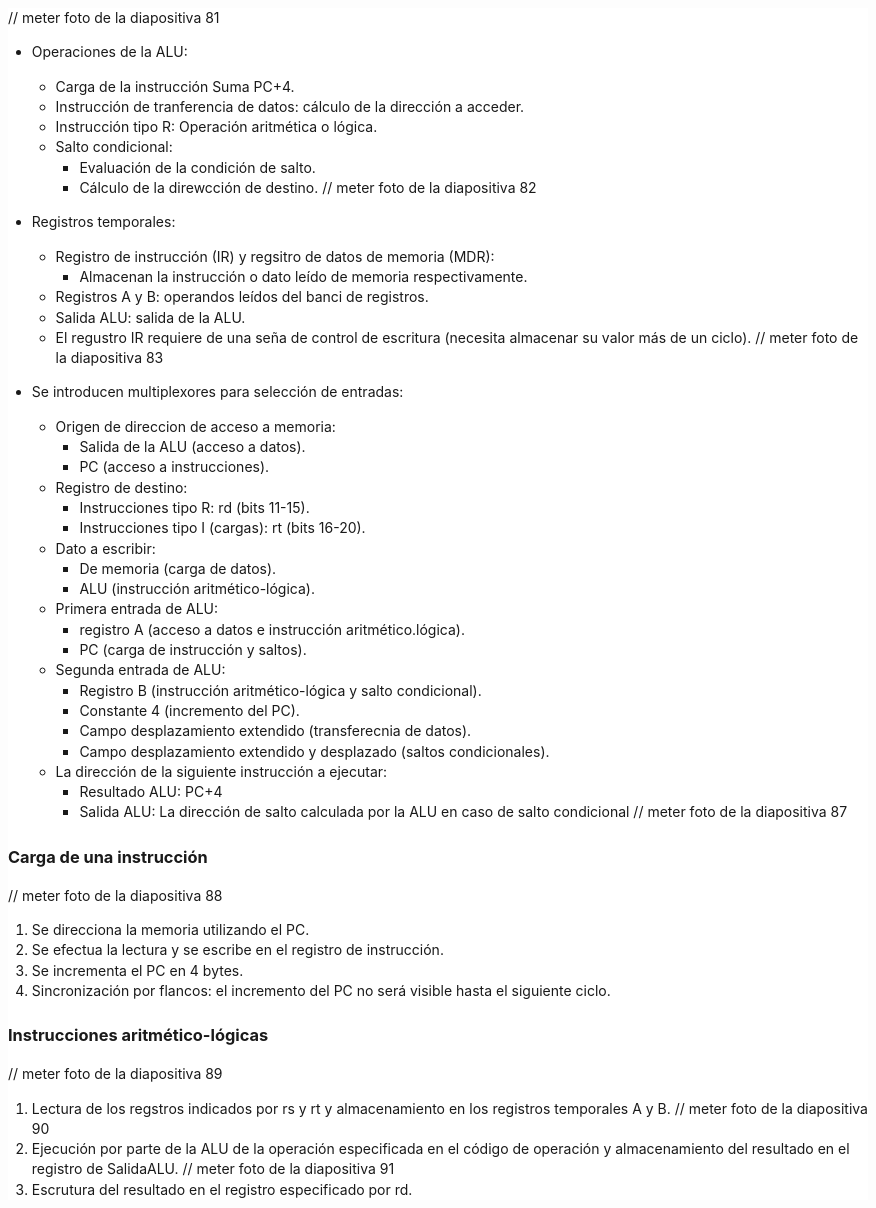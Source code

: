 // meter foto de la diapositiva 81

- Operaciones de la ALU:
	- Carga de la instrucción Suma PC+4.
	- Instrucción de tranferencia de datos: cálculo de la dirección a acceder.
	- Instrucción tipo R: Operación aritmética o lógica.
	- Salto condicional:
		- Evaluación de la condición de salto.
		- Cálculo de la direwcción de destino.
// meter foto de la diapositiva 82

- Registros temporales:
	- Registro de instrucción (IR) y regsitro de datos de memoria (MDR):
		- Almacenan la instrucción o dato leído de memoria respectivamente.
	- Registros A y B: operandos leídos del banci de registros.
	- Salida ALU: salida de la ALU.
	- El regustro IR requiere de una seña de control de escritura (necesita almacenar su valor más de un ciclo).
// meter foto de la diapositiva 83

- Se introducen multiplexores para selección de entradas:
	- Origen de direccion de acceso a memoria:
		- Salida de la ALU (acceso a datos).
		- PC (acceso a instrucciones).
	- Registro de destino:
		- Instrucciones tipo R: rd (bits 11-15).
		- Instrucciones tipo I (cargas): rt (bits 16-20).
	- Dato a escribir:
		- De memoria (carga de datos).
		- ALU (instrucción aritmético-lógica).
	- Primera entrada de ALU:
		- registro A (acceso a datos e instrucción aritmético.lógica).
		- PC (carga de instrucción y saltos).
	- Segunda entrada de ALU:
		- Registro B (instrucción aritmético-lógica y salto condicional).
		- Constante 4 (incremento del PC).
		- Campo desplazamiento extendido (transferecnia de datos).
		- Campo desplazamiento extendido y desplazado (saltos condicionales).
	- La dirección de la siguiente instrucción a ejecutar:
		- Resultado ALU: PC+4
		- Salida ALU: La dirección de salto calculada por la ALU en caso de salto condicional
// meter foto de la diapositiva 87

### Carga de una instrucción

// meter foto de la diapositiva 88
1. Se direcciona la memoria utilizando el PC.
2. Se efectua la lectura y se escribe en el registro de instrucción.
3. Se incrementa el PC en 4 bytes.
4. Sincronización por flancos: el incremento del PC no será visible hasta el siguiente ciclo.

### Instrucciones aritmético-lógicas
// meter foto de la diapositiva 89
1. Lectura de los regstros indicados por rs y rt y almacenamiento en los registros temporales A y B.
// meter foto de la diapositiva 90
2. Ejecución por parte de la ALU de la operación especificada en el código de operación y almacenamiento del resultado en el registro de SalidaALU.
// meter foto de la diapositiva 91
3. Escrutura del resultado en el registro especificado por rd.
